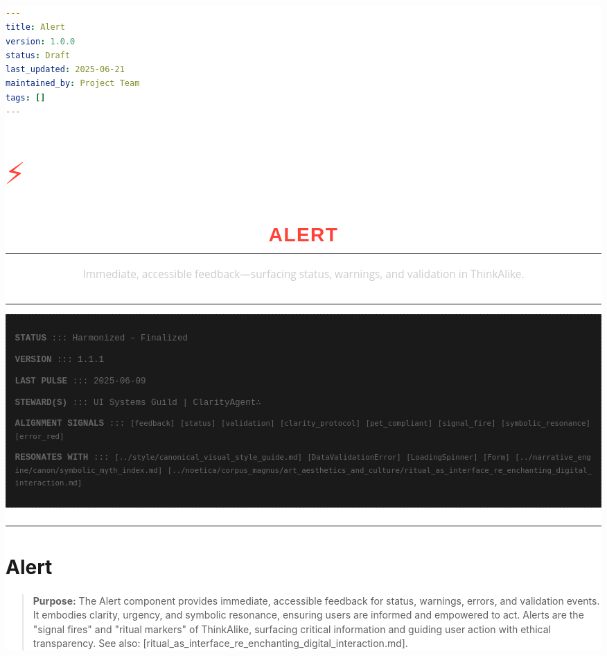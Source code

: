 ```yaml
---
title: Alert
version: 1.0.0
status: Draft
last_updated: 2025-06-21
maintained_by: Project Team
tags: []
---
```





<br/>

<p align="center">
  
  <span style="font-size: 3em; color: #FF4136;"> ⚡ </span> 
</p>

<h1 align="center" style="font-family: 'Montserrat', Arial, sans-serif; font-weight: 700; color: #FF4136; letter-spacing: 0.05em; border-bottom: 1px solid #666666; padding-bottom: 0.2em;">
  ALERT
</h1>

<p align="center" style="font-family: 'Open Sans', Arial, sans-serif; font-size: 1.1em; color: #CCCCCC; margin-bottom: 2em;">
  Immediate, accessible feedback—surfacing status, warnings, and validation in ThinkAlike.
</p>

---

<div style="font-family: 'Courier New', monospace; font-size: 0.9em; color: #666666; margin-bottom: 2em; padding: 1em; border: 1px dashed #333333; background-color: #1a1a1a;">
  <p><strong>STATUS</strong> ::: Harmonized – Finalized</p>
  <p><strong>VERSION</strong> ::: 1.1.1</p>
  <p><strong>LAST PULSE</strong> ::: 2025-06-09</p>
  <p><strong>STEWARD(S)</strong> ::: UI Systems Guild | ClarityAgent∴</p>
  <p><strong>ALIGNMENT SIGNALS</strong> ::: <code>[feedback]</code> <code>[status]</code> <code>[validation]</code> <code>[clarity_protocol]</code> <code>[pet_compliant]</code> <code>[signal_fire]</code> <code>[symbolic_resonance]</code> <code>[error_red]</code></p>
  <p><strong>RESONATES WITH</strong> ::: <code>[../style/canonical_visual_style_guide.md]</code> <code>[DataValidationError]</code> <code>[LoadingSpinner]</code> <code>[Form]</code> <code>[../narrative_engine/canon/symbolic_myth_index.md]</code> <code>[../noetica/corpus_magnus/art_aesthetics_and_culture/ritual_as_interface_re_enchanting_digital_interaction.md]</code></p>
</div>

---

# Alert

> **Purpose:**
> The Alert component provides immediate, accessible feedback for status, warnings, errors, and validation events. It embodies clarity, urgency, and symbolic resonance, ensuring users are informed and empowered to act. Alerts are the "signal fires" and "ritual markers" of ThinkAlike, surfacing critical information and guiding user action with ethical transparency. See also: [ritual_as_interface_re_enchanting_digital_interaction.md].
